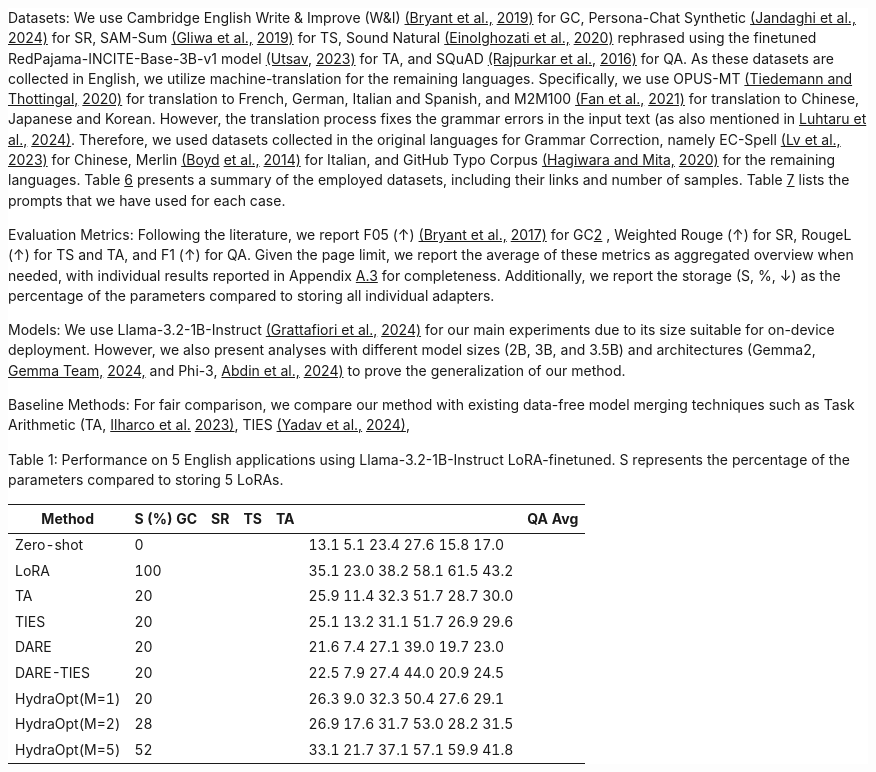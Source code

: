 Datasets: We use Cambridge English Write & Improve (W&I) [\(Bryant et al.,](#page-8-14) [2019\)](#page-8-14) for GC, Persona-Chat Synthetic [\(Jandaghi et al.,](#page-8-15) [2024\)](#page-8-15) for SR, SAM-Sum [\(Gliwa et al.,](#page-8-16) [2019\)](#page-8-16) for TS, Sound Natural [\(Einolghozati et al.,](#page-8-17) [2020\)](#page-8-17) rephrased using the finetuned RedPajama-INCITE-Base-3B-v1 model [\(Ut](#page-9-16)[sav,](#page-9-16) [2023\)](#page-9-16) for TA, and SQuAD [\(Rajpurkar et al.,](#page-9-17) [2016\)](#page-9-17) for QA. As these datasets are collected in English, we utilize machine-translation for the remaining languages. Specifically, we use OPUS-MT [\(Tiedemann and Thottingal,](#page-9-18) [2020\)](#page-9-18) for translation to French, German, Italian and Spanish, and M2M100 [\(Fan et al.,](#page-8-18) [2021\)](#page-8-18) for translation to Chinese, Japanese and Korean. However, the translation process fixes the grammar errors in the input text (as also mentioned in [Luhtaru et al.,](#page-9-19) [2024\)](#page-9-19). Therefore, we used datasets collected in the original languages for Grammar Correction, namely EC-Spell [\(Lv et al.,](#page-9-20) [2023\)](#page-9-20) for Chinese, Merlin [\(Boyd](#page-8-19) [et al.,](#page-8-19) [2014\)](#page-8-19) for Italian, and GitHub Typo Corpus [\(Hagiwara and Mita,](#page-8-20) [2020\)](#page-8-20) for the remaining languages. Table [6](#page-14-1) presents a summary of the employed datasets, including their links and number of samples. Table [7](#page-16-0) lists the prompts that we have used for each case.

Evaluation Metrics: Following the literature, we report F05 (↑) [\(Bryant et al.,](#page-8-21) [2017\)](#page-8-21) for GC[2](#page-4-2) , Weighted Rouge (↑) for SR, RougeL (↑) for TS and TA, and F1 (↑) for QA. Given the page limit, we report the average of these metrics as aggregated overview when needed, with individual results reported in Appendix [A.3](#page-10-0) for completeness. Additionally, we report the storage (S, %, ↓) as the percentage of the parameters compared to storing all individual adapters.

Models: We use Llama-3.2-1B-Instruct [\(Grattafiori et al.,](#page-8-22) [2024\)](#page-8-22) for our main experiments due to its size suitable for on-device deployment. However, we also present analyses with different model sizes (2B, 3B, and 3.5B) and architectures (Gemma2, [Gemma Team,](#page-8-23) [2024,](#page-8-23) and Phi-3, [Abdin et al.,](#page-7-3) [2024\)](#page-7-3) to prove the generalization of our method.

Baseline Methods: For fair comparison, we compare our method with existing data-free model merging techniques such as Task Arithmetic (TA, [Ilharco et al.](#page-8-4) [2023\)](#page-8-4), TIES [\(Yadav et al.,](#page-9-4) [2024\)](#page-9-4),

<span id="page-4-4"></span>Table 1: Performance on 5 English applications using Llama-3.2-1B-Instruct LoRA-finetuned. S represents the percentage of the parameters compared to storing 5 LoRAs.

| Method        | S (%) GC | SR | TS | TA |                               | QA Avg |
|---------------|----------|----|----|----|-------------------------------|--------|
| Zero-shot     | 0        |    |    |    | 13.1 5.1 23.4 27.6 15.8 17.0  |        |
| LoRA          | 100      |    |    |    | 35.1 23.0 38.2 58.1 61.5 43.2 |        |
| TA            | 20       |    |    |    | 25.9 11.4 32.3 51.7 28.7 30.0 |        |
| TIES          | 20       |    |    |    | 25.1 13.2 31.1 51.7 26.9 29.6 |        |
| DARE          | 20       |    |    |    | 21.6 7.4 27.1 39.0 19.7 23.0  |        |
| DARE-TIES     | 20       |    |    |    | 22.5 7.9 27.4 44.0 20.9 24.5  |        |
| HydraOpt(M=1) | 20       |    |    |    | 26.3 9.0 32.3 50.4 27.6 29.1  |        |
| HydraOpt(M=2) | 28       |    |    |    | 26.9 17.6 31.7 53.0 28.2 31.5 |        |
| HydraOpt(M=5) | 52       |    |    |    | 33.1 21.7 37.1 57.1 59.9 41.8 |        |
